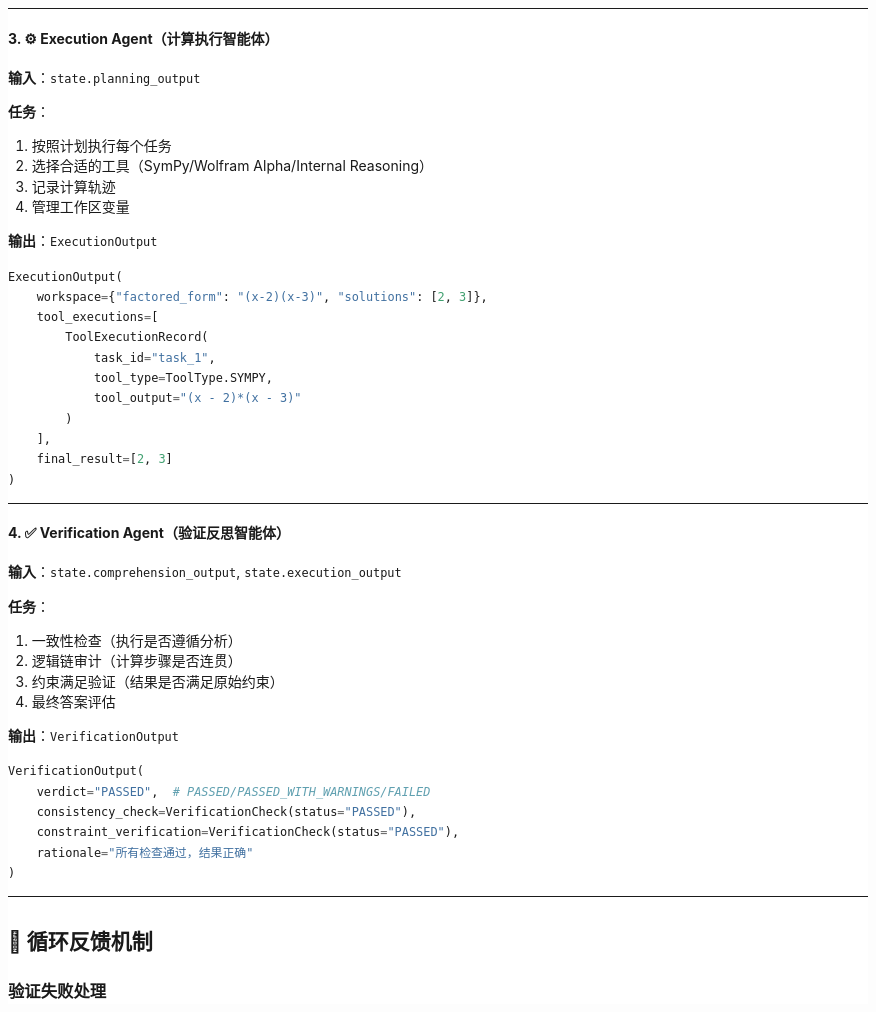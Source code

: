 
---

#### 3. ⚙️ Execution Agent（计算执行智能体）

**输入**：`state.planning_output`

**任务**：
1. 按照计划执行每个任务
2. 选择合适的工具（SymPy/Wolfram Alpha/Internal Reasoning）
3. 记录计算轨迹
4. 管理工作区变量

**输出**：`ExecutionOutput`

```python
ExecutionOutput(
    workspace={"factored_form": "(x-2)(x-3)", "solutions": [2, 3]},
    tool_executions=[
        ToolExecutionRecord(
            task_id="task_1",
            tool_type=ToolType.SYMPY,
            tool_output="(x - 2)*(x - 3)"
        )
    ],
    final_result=[2, 3]
)
```

---

#### 4. ✅ Verification Agent（验证反思智能体）

**输入**：`state.comprehension_output`, `state.execution_output`

**任务**：
1. 一致性检查（执行是否遵循分析）
2. 逻辑链审计（计算步骤是否连贯）
3. 约束满足验证（结果是否满足原始约束）
4. 最终答案评估

**输出**：`VerificationOutput`

```python
VerificationOutput(
    verdict="PASSED",  # PASSED/PASSED_WITH_WARNINGS/FAILED
    consistency_check=VerificationCheck(status="PASSED"),
    constraint_verification=VerificationCheck(status="PASSED"),
    rationale="所有检查通过，结果正确"
)
```

---

## 🔄 循环反馈机制

### 验证失败处理
